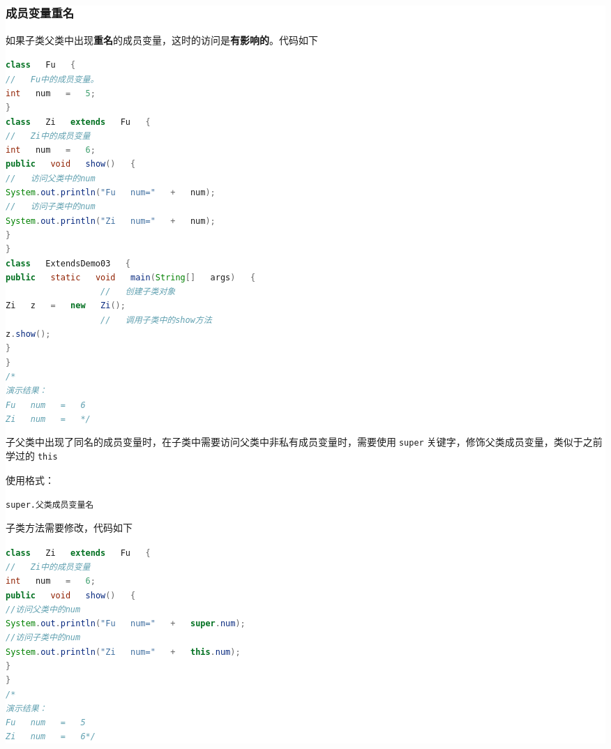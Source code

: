 ### 成员变量重名

如果子类父类中出现**重名**的成员变量，这时的访问是**有影响的**。代码如下

```java
class   Fu   {
//   Fu中的成员变量。          
int   num   =   5;          
}
class   Zi   extends   Fu   {
//   Zi中的成员变量          
int   num   =   6;          
public   void   show()   {          
//   访问父类中的num                      
System.out.println("Fu   num="   +   num);                      
//   访问子类中的num                      
System.out.println("Zi   num="   +   num);                      
}          
}
class   ExtendsDemo03   {
public   static   void   main(String[]   args)   {          
                   //   创建子类对象    
Zi   z   =   new   Zi();                         
                   //   调用子类中的show方法    
z.show();                         
}          
}
/*
演示结果：
Fu   num   =   6
Zi   num   =   */

```

子父类中出现了同名的成员变量时，在子类中需要访问父类中非私有成员变量时，需要使用 `super` 关键字，修饰父类成员变量，类似于之前学过的  `this`

使用格式：

```
super.父类成员变量名
```

子类方法需要修改，代码如下

```java
class   Zi   extends   Fu   {
//   Zi中的成员变量          
int   num   =   6;          
public   void   show()   {          
//访问父类中的num                      
System.out.println("Fu   num="   +   super.num);                      
//访问子类中的num                      
System.out.println("Zi   num="   +   this.num);                      
}          
}
/*
演示结果：
Fu   num   =   5
Zi   num   =   6*/

```
